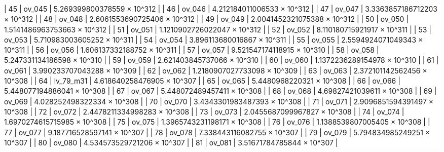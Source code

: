 | 45 | ov_045 | 5.269399800378559 × 10^312 |
| 46 | ov_046 | 4.212184011006533 × 10^312 |
| 47 | ov_047 | 3.3363857186712203 × 10^312 |
| 48 | ov_048 | 2.6061553690725406 × 10^312 |
| 49 | ov_049 | 2.0041452321075388 × 10^312 |
| 50 | ov_050 | 1.5141486963753663 × 10^312 |
| 51 | ov_051 | 1.1210902726022047 × 10^312 |
| 52 | ov_052 | 8.110180715921917 × 10^311 |
| 53 | ov_053 | 5.710983003605252 × 10^311 |
| 54 | ov_054 | 3.896113680016867 × 10^311 |
| 55 | ov_055 | 2.5594924071049343 × 10^311 |
| 56 | ov_056 | 1.606137332188752 × 10^311 |
| 57 | ov_057 | 9.521547174118915 × 10^310 |
| 58 | ov_058 | 5.247331134186598 × 10^310 |
| 59 | ov_059 | 2.621403845737066 × 10^310 |
| 60 | ov_060 | 1.1372236289154978 × 10^310 |
| 61 | ov_061 | 3.990233707043288 × 10^309 |
| 62 | ov_062 | 1.2180907027733098 × 10^309 |
| 63 | ov_063 | 2.372101142562456 × 10^308 |
| 64 | lv_79_m31 | 4.618640258476905 × 10^307 |
| 65 | ov_065 | 5.4480968220321 × 10^308 |
| 66 | ov_066 | 5.448077194886041 × 10^308 |
| 67 | ov_067 | 5.448072489457411 × 10^308 |
| 68 | ov_068 | 4.69827421039611 × 10^308 |
| 69 | ov_069 | 4.028252498322334 × 10^308 |
| 70 | ov_070 | 3.4343301983487393 × 10^308 |
| 71 | ov_071 | 2.9096851594391497 × 10^308 |
| 72 | ov_072 | 2.4478211334998283 × 10^308 |
| 73 | ov_073 | 2.0455687099967827 × 10^308 |
| 74 | ov_074 | 1.6970274615715985 × 10^308 |
| 75 | ov_075 | 1.3965743231198171 × 10^308 |
| 76 | ov_076 | 1.1388539807005405 × 10^308 |
| 77 | ov_077 | 9.187716528597141 × 10^307 |
| 78 | ov_078 | 7.338443116082755 × 10^307 |
| 79 | ov_079 | 5.794834985249251 × 10^307 |
| 80 | ov_080 | 4.534573529721206 × 10^307 |
| 81 | ov_081 | 3.51671784785844 × 10^307 |